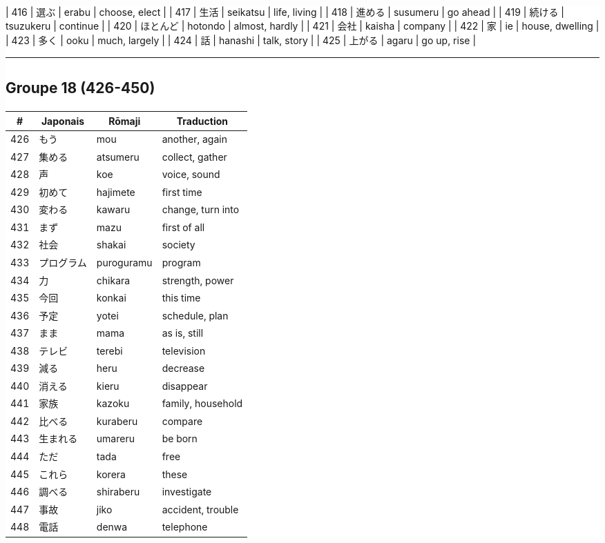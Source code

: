| 416 | 選ぶ | erabu | choose, elect |
| 417 | 生活 | seikatsu | life, living |
| 418 | 進める | susumeru | go ahead |
| 419 | 続ける | tsuzukeru | continue |
| 420 | ほとんど | hotondo | almost, hardly |
| 421 | 会社 | kaisha | company |
| 422 | 家 | ie | house, dwelling |
| 423 | 多く | ooku | much, largely |
| 424 | 話 | hanashi | talk, story |
| 425 | 上がる | agaru | go up, rise |

---

## Groupe 18 (426-450)

| # | Japonais | Rōmaji | Traduction |
|---|----------|--------|------------|
| 426 | もう | mou | another, again |
| 427 | 集める | atsumeru | collect, gather |
| 428 | 声 | koe | voice, sound |
| 429 | 初めて | hajimete | first time |
| 430 | 変わる | kawaru | change, turn into |
| 431 | まず | mazu | first of all |
| 432 | 社会 | shakai | society |
| 433 | プログラム | puroguramu | program |
| 434 | 力 | chikara | strength, power |
| 435 | 今回 | konkai | this time |
| 436 | 予定 | yotei | schedule, plan |
| 437 | まま | mama | as is, still |
| 438 | テレビ | terebi | television |
| 439 | 減る | heru | decrease |
| 440 | 消える | kieru | disappear |
| 441 | 家族 | kazoku | family, household |
| 442 | 比べる | kuraberu | compare |
| 443 | 生まれる | umareru | be born |
| 444 | ただ | tada | free |
| 445 | これら | korera | these |
| 446 | 調べる | shiraberu | investigate |
| 447 | 事故 | jiko | accident, trouble |
| 448 | 電話 | denwa | telephone |